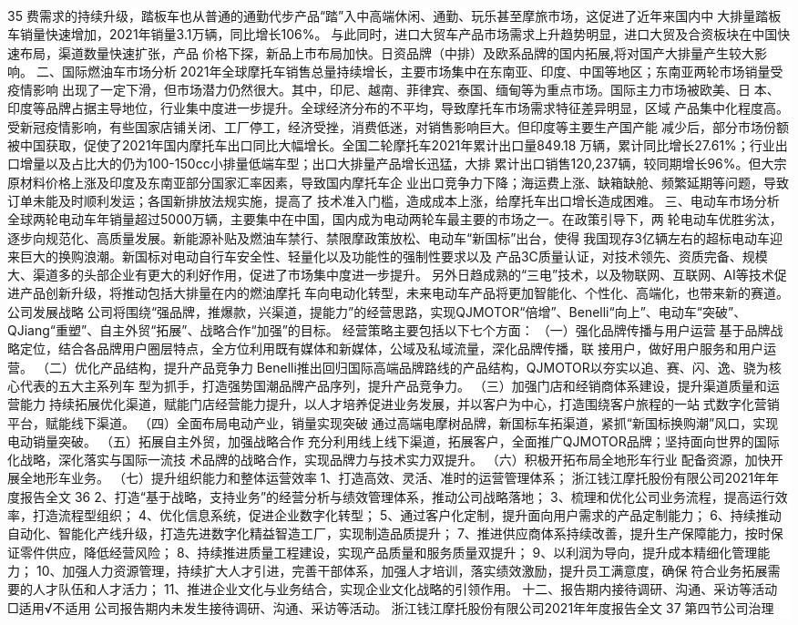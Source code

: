 35
费需求的持续升级，踏板车也从普通的通勤代步产品“踏”入中高端休闲、通勤、玩乐甚至摩旅市场，这促进了近年来国内中
大排量踏板车销量快速增加，2021年销量3.1万辆，同比增长106%。
与此同时，进口大贸车产品市场需求上升趋势明显，进口大贸及合资板块在中国快速布局，渠道数量快速扩张，产品
价格下探，新品上市布局加快。日资品牌（中排）及欧系品牌的国内拓展,将对国产大排量产生较大影响。
二、国际燃油车市场分析
2021年全球摩托车销售总量持续增长，主要市场集中在东南亚、印度、中国等地区；东南亚两轮市场销量受疫情影响
出现了一定下滑，但市场潜力仍然很大。其中，印尼、越南、菲律宾、泰国、缅甸等为重点市场。国际主力市场被欧美、日
本、印度等品牌占据主导地位，行业集中度进一步提升。全球经济分布的不平均，导致摩托车市场需求特征差异明显，区域
产品集中化程度高。
受新冠疫情影响，有些国家店铺关闭、工厂停工，经济受挫，消费低迷，对销售影响巨大。但印度等主要生产国产能
减少后，部分市场份额被中国获取，促使了2021年国内摩托车出口同比大幅增长。全国二轮摩托车2021年累计出口量849.18
万辆，累计同比增长27.61%；行业出口增量以及占比大的仍为100-150cc小排量低端车型；出口大排量产品增长迅猛，大排
累计出口销售120,237辆，较同期增长96%。但大宗原材料价格上涨及印度及东南亚部分国家汇率因素，导致国内摩托车企
业出口竞争力下降；海运费上涨、缺箱缺舱、频繁延期等问题，导致订单未能及时顺利发运；各国新排放法规实施，提高了
技术准入门槛，造成成本上涨，给摩托车出口增长造成困难。
三、电动车市场分析
全球两轮电动车年销量超过5000万辆，主要集中在中国，国内成为电动两轮车最主要的市场之一。在政策引导下，两
轮电动车优胜劣汰，逐步向规范化、高质量发展。新能源补贴及燃油车禁行、禁限摩政策放松、电动车“新国标”出台，使得
我国现存3亿辆左右的超标电动车迎来巨大的换购浪潮。新国标对电动自行车安全性、轻量化以及功能性的强制性要求以及
产品3C质量认证，对技术领先、资质完备、规模大、渠道多的头部企业有更大的利好作用，促进了市场集中度进一步提升。
另外日趋成熟的“三电”技术，以及物联网、互联网、AI等技术促进产品创新升级，将推动包括大排量在内的燃油摩托
车向电动化转型，未来电动车产品将更加智能化、个性化、高端化，也带来新的赛道。
公司发展战略
公司将围绕“强品牌，推爆款，兴渠道，提能力”的经营思路，实现QJMOTOR“倍增”、Benelli“向上”、电动车“突破”、
QJiang“重塑”、自主外贸“拓展”、战略合作“加强”的目标。
经营策略主要包括以下七个方面：
（一）强化品牌传播与用户运营
基于品牌战略定位，结合各品牌用户圈层特点，全方位利用既有媒体和新媒体，公域及私域流量，深化品牌传播，联
接用户，做好用户服务和用户运营。
（二）优化产品结构，提升产品竞争力
Benelli推出回归国际高端品牌路线的产品结构，QJMOTOR以夯实以追、赛、闪、逸、骁为核心代表的五大主系列车
型为抓手，打造强势国潮品牌产品序列，提升产品竞争力。
（三）加强门店和经销商体系建设，提升渠道质量和运营能力
持续拓展优化渠道，赋能门店经营能力提升，以人才培养促进业务发展，并以客户为中心，打造围绕客户旅程的一站
式数字化营销平台，赋能线下渠道。
（四）全面布局电动产业，销量实现突破
通过高端电摩树品牌，新国标车拓渠道，紧抓“新国标换购潮”风口，实现电动销量突破。
（五）拓展自主外贸，加强战略合作
充分利用线上线下渠道，拓展客户，全面推广QJMOTOR品牌；坚持面向世界的国际化战略，深化落实与国际一流技
术品牌的战略合作，实现品牌力与技术实力双提升。
（六）积极开拓布局全地形车行业
配备资源，加快开展全地形车业务。
（七）提升组织能力和整体运营效率
1、打造高效、灵活、准时的运营管理体系；
浙江钱江摩托股份有限公司2021年年度报告全文
36
2、打造“基于战略，支持业务”的经营分析与绩效管理体系，推动公司战略落地；
3、梳理和优化公司业务流程，提高运行效率，打造流程型组织；
4、优化信息系统，促进企业数字化转型；
5、通过客户化定制，提升面向用户需求的产品定制能力；
6、持续推动自动化、智能化产线升级，打造先进数字化精益智造工厂，实现制造品质提升；
7、推进供应商体系持续改善，提升生产保障能力，按时保证零件供应，降低经营风险；
8、持续推进质量工程建设，实现产品质量和服务质量双提升；
9、以利润为导向，提升成本精细化管理能力；
10、加强人力资源管理，持续扩大人才引进，完善干部体系，加强人才培训，落实绩效激励，提升员工满意度，确保
符合业务拓展需要的人才队伍和人才活力；
11、推进企业文化与业务结合，实现企业文化战略的引领作用。
十二、报告期内接待调研、沟通、采访等活动
□适用√不适用
公司报告期内未发生接待调研、沟通、采访等活动。
浙江钱江摩托股份有限公司2021年年度报告全文
37
第四节公司治理